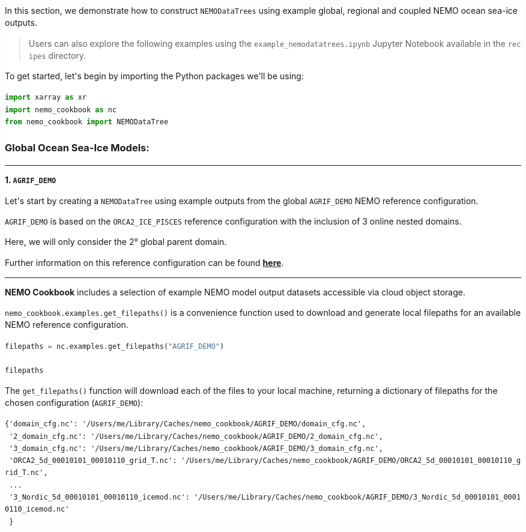 In this section, we demonstrate how to construct `NEMODataTrees` using example global, regional and coupled NEMO ocean sea-ice outputs.

> Users can also explore the following examples using the `example_nemodatatrees.ipynb` Jupyter Notebook available in the `recipes` directory.

To get started, let's begin by importing the Python packages we'll be using:

```python
import xarray as xr
import nemo_cookbook as nc
from nemo_cookbook import NEMODataTree
```

### **Global Ocean Sea-Ice Models:**

---

**1. `AGRIF_DEMO`**

Let's start by creating a `NEMODataTree` using example outputs from the global `AGRIF_DEMO` NEMO reference configuration.

`AGRIF_DEMO` is based on the `ORCA2_ICE_PISCES` reference configuration with the inclusion of 3 online nested domains.

Here, we will only consider the 2° global parent domain.

Further information on this reference configuration can be found [**here**](https://sites.nemo-ocean.io/user-guide/cfgs.html#agrif-demo).

---

**NEMO Cookbook** includes a selection of example NEMO model output datasets accessible via cloud object storage.

`nemo_cookbook.examples.get_filepaths()` is a convenience function used to download and generate local filepaths for an available NEMO reference configuration.

```python
filepaths = nc.examples.get_filepaths("AGRIF_DEMO")

filepaths
```

The `get_filepaths()` function will download each of the files to your local machine, returning a dictionary of filepaths for the chosen configuration (`AGRIF_DEMO`):

```
{'domain_cfg.nc': '/Users/me/Library/Caches/nemo_cookbook/AGRIF_DEMO/domain_cfg.nc',
 '2_domain_cfg.nc': '/Users/me/Library/Caches/nemo_cookbook/AGRIF_DEMO/2_domain_cfg.nc',
 '3_domain_cfg.nc': '/Users/me/Library/Caches/nemo_cookbook/AGRIF_DEMO/3_domain_cfg.nc',
 'ORCA2_5d_00010101_00010110_grid_T.nc': '/Users/me/Library/Caches/nemo_cookbook/AGRIF_DEMO/ORCA2_5d_00010101_00010110_grid_T.nc',
 ...
 '3_Nordic_5d_00010101_00010110_icemod.nc': '/Users/me/Library/Caches/nemo_cookbook/AGRIF_DEMO/3_Nordic_5d_00010101_00010110_icemod.nc'
 }
```
